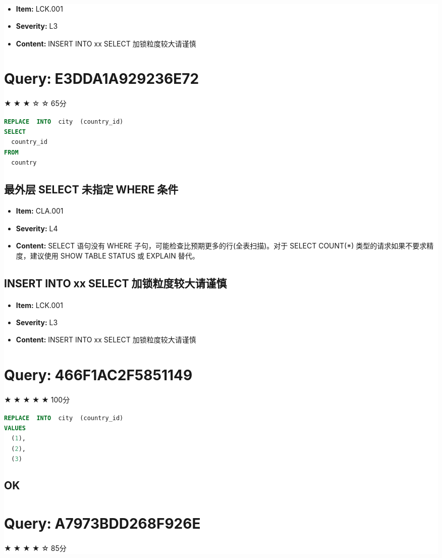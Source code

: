 * **Item:**  LCK.001

* **Severity:**  L3

* **Content:**  INSERT INTO xx SELECT 加锁粒度较大请谨慎

# Query: E3DDA1A929236E72

★ ★ ★ ☆ ☆ 65分

```sql
REPLACE  INTO  city  (country_id) 
SELECT  
  country_id  
FROM  
  country
```

##  最外层 SELECT 未指定 WHERE 条件

* **Item:**  CLA.001

* **Severity:**  L4

* **Content:**  SELECT 语句没有 WHERE 子句，可能检查比预期更多的行(全表扫描)。对于 SELECT COUNT(\*) 类型的请求如果不要求精度，建议使用 SHOW TABLE STATUS 或 EXPLAIN 替代。

##  INSERT INTO xx SELECT 加锁粒度较大请谨慎

* **Item:**  LCK.001

* **Severity:**  L3

* **Content:**  INSERT INTO xx SELECT 加锁粒度较大请谨慎

# Query: 466F1AC2F5851149

★ ★ ★ ★ ★ 100分

```sql
REPLACE  INTO  city  (country_id) 
VALUES  
  (1), 
  (2), 
  (3)
```

##  OK

# Query: A7973BDD268F926E

★ ★ ★ ★ ☆ 85分
